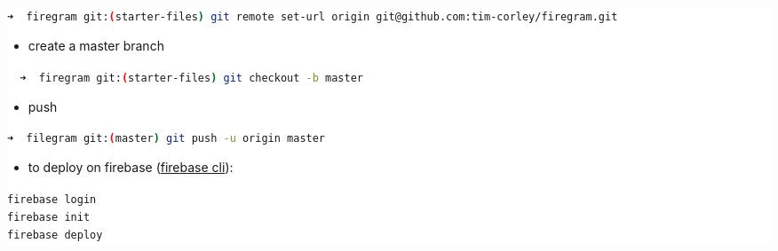 ```bash
➜  firegram git:(starter-files) git remote set-url origin git@github.com:tim-corley/firegram.git
```

- create a master branch

```bash
  ➜  firegram git:(starter-files) git checkout -b master
```

- push

```bash
➜  filegram git:(master) git push -u origin master
```

- to deploy on firebase ([firebase cli]()):

```
firebase login
firebase init
firebase deploy
```
